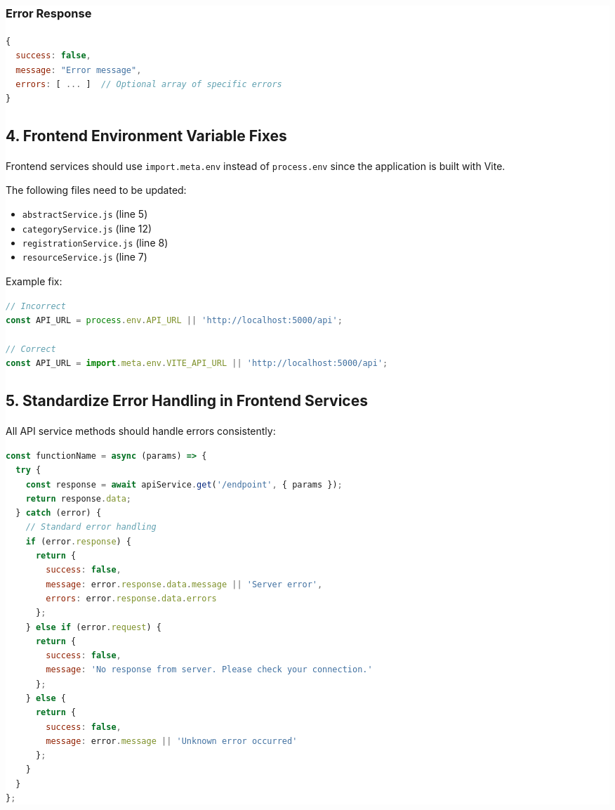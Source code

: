 ### Error Response
```javascript
{
  success: false,
  message: "Error message",
  errors: [ ... ]  // Optional array of specific errors
}
```

## 4. Frontend Environment Variable Fixes

Frontend services should use `import.meta.env` instead of `process.env` since the application is built with Vite.

The following files need to be updated:
- `abstractService.js` (line 5)
- `categoryService.js` (line 12)
- `registrationService.js` (line 8)
- `resourceService.js` (line 7)

Example fix:
```javascript
// Incorrect
const API_URL = process.env.API_URL || 'http://localhost:5000/api';

// Correct
const API_URL = import.meta.env.VITE_API_URL || 'http://localhost:5000/api';
```

## 5. Standardize Error Handling in Frontend Services

All API service methods should handle errors consistently:

```javascript
const functionName = async (params) => {
  try {
    const response = await apiService.get('/endpoint', { params });
    return response.data;
  } catch (error) {
    // Standard error handling
    if (error.response) {
      return {
        success: false,
        message: error.response.data.message || 'Server error',
        errors: error.response.data.errors
      };
    } else if (error.request) {
      return {
        success: false,
        message: 'No response from server. Please check your connection.'
      };
    } else {
      return {
        success: false,
        message: error.message || 'Unknown error occurred'
      };
    }
  }
};
```
